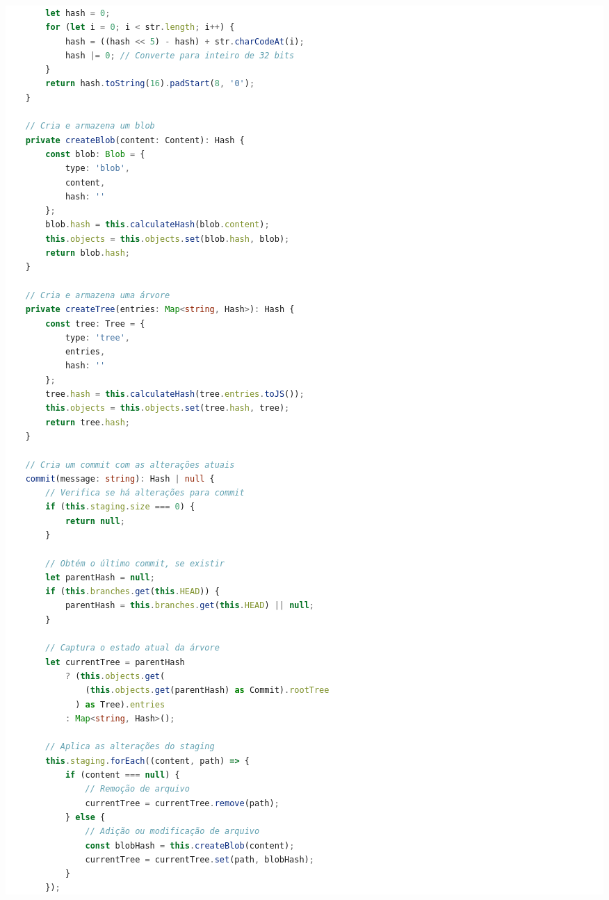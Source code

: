 ```typescript
        let hash = 0;
        for (let i = 0; i < str.length; i++) {
            hash = ((hash << 5) - hash) + str.charCodeAt(i);
            hash |= 0; // Converte para inteiro de 32 bits
        }
        return hash.toString(16).padStart(8, '0');
    }
    
    // Cria e armazena um blob
    private createBlob(content: Content): Hash {
        const blob: Blob = {
            type: 'blob',
            content,
            hash: ''
        };
        blob.hash = this.calculateHash(blob.content);
        this.objects = this.objects.set(blob.hash, blob);
        return blob.hash;
    }
    
    // Cria e armazena uma árvore
    private createTree(entries: Map<string, Hash>): Hash {
        const tree: Tree = {
            type: 'tree',
            entries,
            hash: ''
        };
        tree.hash = this.calculateHash(tree.entries.toJS());
        this.objects = this.objects.set(tree.hash, tree);
        return tree.hash;
    }
    
    // Cria um commit com as alterações atuais
    commit(message: string): Hash | null {
        // Verifica se há alterações para commit
        if (this.staging.size === 0) {
            return null;
        }
        
        // Obtém o último commit, se existir
        let parentHash = null;
        if (this.branches.get(this.HEAD)) {
            parentHash = this.branches.get(this.HEAD) || null;
        }
        
        // Captura o estado atual da árvore
        let currentTree = parentHash 
            ? (this.objects.get(
                (this.objects.get(parentHash) as Commit).rootTree
              ) as Tree).entries
            : Map<string, Hash>();
            
        // Aplica as alterações do staging
        this.staging.forEach((content, path) => {
            if (content === null) {
                // Remoção de arquivo
                currentTree = currentTree.remove(path);
            } else {
                // Adição ou modificação de arquivo
                const blobHash = this.createBlob(content);
                currentTree = currentTree.set(path, blobHash);
            }
        });
```